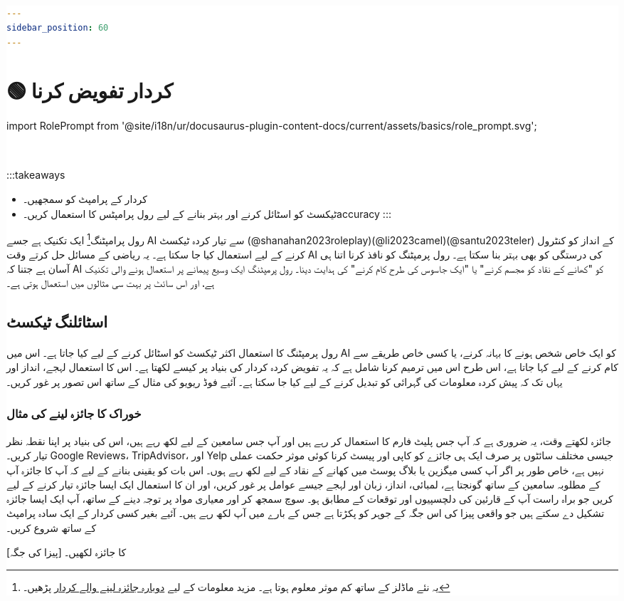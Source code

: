 ```yaml
---
sidebar_position: 60
---
```


# 🟢 کردار تفویض کرنا


import RolePrompt from '@site/i18n/ur/docusaurus-plugin-content-docs/current/assets/basics/role_prompt.svg';

<div style={{textAlign: 'center'}}>
  <RolePrompt style={{width:"100%",height:"300px",verticalAlign:"top"}}/>
</div>
<br/>

:::takeaways
- کردار کے پرامپٹ کو سمجھیں۔
- ٹیکسٹ کو اسٹائل کرنے اور بہتر بنانے کے لیے رول پرامپٹس کا استعمال کریں۔accuracy
:::

رول پرامپٹنگ[^a] ایک تکنیک ہے جسے AI سے تیار کردہ ٹیکسٹ (@shanahan2023roleplay)(@li2023camel)(@santu2023teler) کے انداز کو کنٹرول کرنے کے لیے استعمال کیا جا سکتا ہے۔ یہ ریاضی کے مسائل حل کرتے وقت AI کی درستگی کو بھی بہتر بنا سکتا ہے۔ رول پرمپٹنگ کو نافذ کرنا اتنا ہی آسان ہے جتنا کہ AI کو "کھانے کے نقاد کو مجسم کرنے" یا "ایک جاسوس کی طرح کام کرنے" کی ہدایت دینا۔ رول پرمپٹنگ ایک وسیع پیمانے پر استعمال ہونے والی تکنیک ہے، اور اس سائٹ پر بہت سی مثالوں میں استعمال ہوتی ہے۔


## اسٹائلنگ ٹیکسٹ

رول پرمپٹنگ کا استعمال اکثر ٹیکسٹ کو اسٹائل کرنے کے لیے کیا جاتا ہے۔ اس میں AI کو ایک خاص شخص ہونے کا بہانہ کرنے، یا کسی خاص طریقے سے کام کرنے کے لیے کہا جاتا ہے، اس طرح اس میں ترمیم کرنا شامل ہے کہ یہ تفویض کردہ کردار کی بنیاد پر کیسے لکھتا ہے۔ اس کا استعمال لہجے، انداز اور یہاں تک کہ پیش کردہ معلومات کی گہرائی کو تبدیل کرنے کے لیے کیا جا سکتا ہے۔ آئیے فوڈ ریویو کی مثال کے ساتھ اس تصور پر غور کریں۔

### خوراک کا جائزہ لینے کی مثال

جائزہ لکھتے وقت، یہ ضروری ہے کہ آپ جس پلیٹ فارم کا استعمال کر رہے ہیں اور آپ جس سامعین کے لیے لکھ رہے ہیں، اس کی بنیاد پر اپنا نقطہ نظر تیار کریں۔ Google Reviews، TripAdvisor، اور Yelp جیسی مختلف سائٹوں پر صرف ایک ہی جائزے کو کاپی اور پیسٹ کرنا کوئی موثر حکمت عملی نہیں ہے، خاص طور پر اگر آپ کسی میگزین یا بلاگ پوسٹ میں کھانے کے نقاد کے لیے لکھ رہے ہوں۔ اس بات کو یقینی بنانے کے لیے کہ آپ کا جائزہ آپ کے مطلوبہ سامعین کے ساتھ گونجتا ہے، لمبائی، انداز، زبان اور لہجے جیسے عوامل پر غور کریں، اور ان کا استعمال ایک ایسا جائزہ تیار کرنے کے لیے کریں جو براہ راست آپ کے قارئین کی دلچسپیوں اور توقعات کے مطابق ہو۔ سوچ سمجھ کر اور معیاری مواد پر توجہ دینے کے ساتھ، آپ ایک ایسا جائزہ تشکیل دے سکتے ہیں جو واقعی پیزا کی اس جگہ کے جوہر کو پکڑتا ہے جس کے بارے میں آپ لکھ رہے ہیں۔ آئیے بغیر کسی کردار کے ایک سادہ پرامپٹ کے ساتھ شروع کریں۔

<AIInput>
[پیزا کی جگہ] کا جائزہ لکھیں۔
</AIInput>


[^a]: یہ نئے ماڈلز کے ساتھ کم موثر معلوم ہوتا ہے۔ مزید معلومات کے لیے [دوبارہ جائزہ لینے والے کردار](https://learnprompting.org/docs/intermediate/revisiting_roles) پڑھیں۔